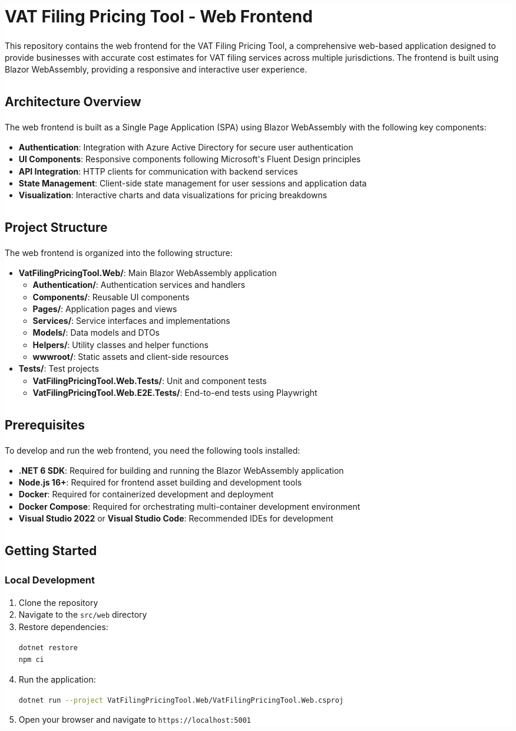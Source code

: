 # VAT Filing Pricing Tool - Web Frontend

This repository contains the web frontend for the VAT Filing Pricing Tool, a comprehensive web-based application designed to provide businesses with accurate cost estimates for VAT filing services across multiple jurisdictions. The frontend is built using Blazor WebAssembly, providing a responsive and interactive user experience.

## Architecture Overview

The web frontend is built as a Single Page Application (SPA) using Blazor WebAssembly with the following key components:

- **Authentication**: Integration with Azure Active Directory for secure user authentication
- **UI Components**: Responsive components following Microsoft's Fluent Design principles
- **API Integration**: HTTP clients for communication with backend services
- **State Management**: Client-side state management for user sessions and application data
- **Visualization**: Interactive charts and data visualizations for pricing breakdowns

## Project Structure

The web frontend is organized into the following structure:

- **VatFilingPricingTool.Web/**: Main Blazor WebAssembly application
  - **Authentication/**: Authentication services and handlers
  - **Components/**: Reusable UI components
  - **Pages/**: Application pages and views
  - **Services/**: Service interfaces and implementations
  - **Models/**: Data models and DTOs
  - **Helpers/**: Utility classes and helper functions
  - **wwwroot/**: Static assets and client-side resources
- **Tests/**: Test projects
  - **VatFilingPricingTool.Web.Tests/**: Unit and component tests
  - **VatFilingPricingTool.Web.E2E.Tests/**: End-to-end tests using Playwright

## Prerequisites

To develop and run the web frontend, you need the following tools installed:

- **.NET 6 SDK**: Required for building and running the Blazor WebAssembly application
- **Node.js 16+**: Required for frontend asset building and development tools
- **Docker**: Required for containerized development and deployment
- **Docker Compose**: Required for orchestrating multi-container development environment
- **Visual Studio 2022** or **Visual Studio Code**: Recommended IDEs for development

## Getting Started

### Local Development

1. Clone the repository
2. Navigate to the `src/web` directory
3. Restore dependencies:
   ```bash
   dotnet restore
   npm ci
   ```
4. Run the application:
   ```bash
   dotnet run --project VatFilingPricingTool.Web/VatFilingPricingTool.Web.csproj
   ```
5. Open your browser and navigate to `https://localhost:5001`
